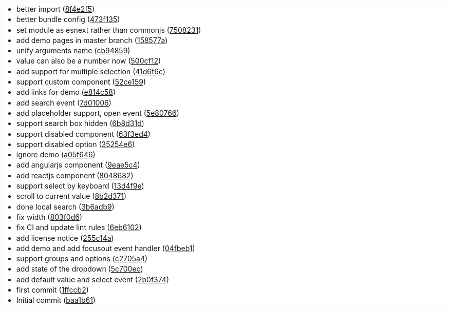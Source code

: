 * better import ([8f4e2f5](https://github.com/plantain-00/select2-component/commit/8f4e2f5150b5f1d9f8c3350f73f25041e3c8a718))
* better bundle config ([473f135](https://github.com/plantain-00/select2-component/commit/473f13509136b58cf3d765cb7ea58a8e59b42531))
* set module as esnext rather than commonjs ([7508231](https://github.com/plantain-00/select2-component/commit/75082316d8096a507c25478f05aab8383040d921))
* add demo pages in master branch ([158577a](https://github.com/plantain-00/select2-component/commit/158577a184c766fcfbb9e2d34ae8e59128d09593))
* unify arguments name ([cb94859](https://github.com/plantain-00/select2-component/commit/cb9485999a2bf8b25a51d60950c23b4eb46e44d4))
* value can also be a number now ([500cf12](https://github.com/plantain-00/select2-component/commit/500cf120b567cacfc54487cee89f612f28184da4))
* add support for multiple selection ([41d6f6c](https://github.com/plantain-00/select2-component/commit/41d6f6c0e296f4859261a2766d0ed529063e0ec8))
* support custom component ([52ce159](https://github.com/plantain-00/select2-component/commit/52ce15939cb4690500a4f1f4d32ac56751384e6c))
* add links for demo ([e814c58](https://github.com/plantain-00/select2-component/commit/e814c58854a023e2b42790b04302ca7d533cfd2d))
* add search event ([7d01006](https://github.com/plantain-00/select2-component/commit/7d01006f322136720414c365a6d6cd219b4298a9))
* add placeholder support, open event ([5e80766](https://github.com/plantain-00/select2-component/commit/5e80766b79dbfe9dfb7c05d16fcc3f03c4a98166))
* support search box hidden ([6b8d31d](https://github.com/plantain-00/select2-component/commit/6b8d31d62bcf57f1c083d66708265942607186dd))
* support disabled component ([63f3ed4](https://github.com/plantain-00/select2-component/commit/63f3ed45d1c5f121474096f1f446a943a65bb1b7))
* support disabled option ([35254e6](https://github.com/plantain-00/select2-component/commit/35254e6b1c26096f2e9ef60b9cdee36c9088e6c3))
* ignore demo ([a05f646](https://github.com/plantain-00/select2-component/commit/a05f646345b6eed58e4e078829bde1975734229d))
* add angularjs component ([9eae5c4](https://github.com/plantain-00/select2-component/commit/9eae5c4cc3fcccb5d387712cf7bf4625d1129371))
* add reactjs component ([8048682](https://github.com/plantain-00/select2-component/commit/8048682ee397b28cfc37b9d59c4c8e04976d3ecf))
* support select by keyboard ([13d4f9e](https://github.com/plantain-00/select2-component/commit/13d4f9e4d067d9ce8833b108e8651145bb01a988))
* scroll to current value ([8b2d371](https://github.com/plantain-00/select2-component/commit/8b2d371d86164ad8ccf950574fe8dae5495f0522))
* done local search ([3b6adb9](https://github.com/plantain-00/select2-component/commit/3b6adb9d78709ad9b24674ea428568e2d79ef4eb))
* fix width ([803f0d6](https://github.com/plantain-00/select2-component/commit/803f0d61dad398c53879c70a29c85abedb002329))
* fix CI and update lint rules ([6eb6102](https://github.com/plantain-00/select2-component/commit/6eb61024177ca318e79ab493bc049fca6730acef))
* add license notice ([255c14a](https://github.com/plantain-00/select2-component/commit/255c14a73de14f806569e3cc842f3e31cc4f71cf))
* add demo and add focusout event handler ([04fbeb1](https://github.com/plantain-00/select2-component/commit/04fbeb1d14fbfc929ff6042bddd8caba8aa90182))
* support groups and options ([c2705a4](https://github.com/plantain-00/select2-component/commit/c2705a4455625d6614a73b5f1da41a368f0435f9))
* add state of the dropdown ([5c700ec](https://github.com/plantain-00/select2-component/commit/5c700ec665bdca126a5ab5063593ad8836069b6f))
* add default value and select event ([2b0f374](https://github.com/plantain-00/select2-component/commit/2b0f374981906be656141bc288b77cd9c8e7158d))
* first commit ([1ffccb2](https://github.com/plantain-00/select2-component/commit/1ffccb29918cc361465b442a21ab1fb516eb4016))
* Initial commit ([baa1b61](https://github.com/plantain-00/select2-component/commit/baa1b611770d351149dc8b0cae7fdc030670d3c2))
